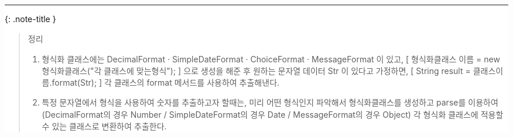 ------

{: .note-title }
> 정리
>
>
> 1. 형식화 클래스에는 DecimalFormat · SimpleDateFormat · ChoiceFormat · MessageFormat 이 있고, [ 형식화클래스 이름 = new 형식화클래스("각 클래스에 맞는형식"); ] 으로 생성을 해준 후 원하는 문자열 데이터 Str 이 있다고 가정하면, [ String result = 클래스이름.format(Str); ] 각 클래스의 format 메서드를 사용하여 추출해낸다.
>
> 
> 2. 특정 문자열에서 형식을 사용하여 숫자를 추출하고자 할때는, 미리 어떤 형식인지 파악해서 형식화클래스를 생성하고 parse를 이용하여 (DecimalFormat의 경우 Number / SimpleDateFormat의 경우 Date / MessageFormat의 경우 Object) 각 형식화 클래스에 적용할 수 있는 클래스로 변환하여 추출한다.